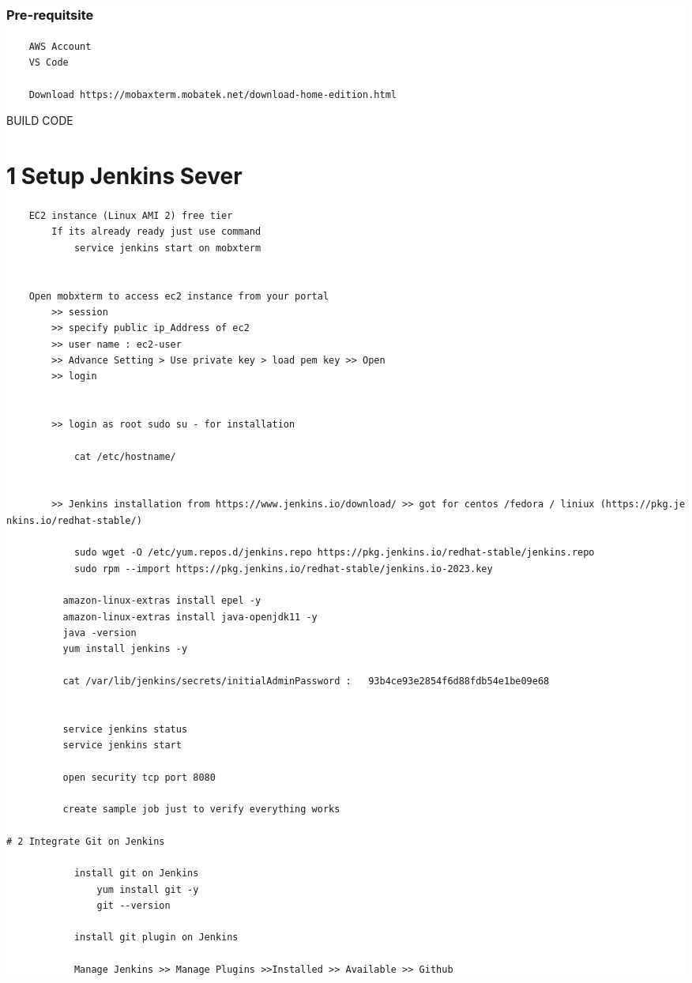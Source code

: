 ### Pre-requitsite
		AWS Account
		VS Code
		
		Download https://mobaxterm.mobatek.net/download-home-edition.html
BUILD CODE

# 1 Setup Jenkins Sever
		EC2 instance (Linux AMI 2) free tier
			If its already ready just use command 
				service jenkins start on mobxterm

		
		Open mobxterm to access ec2 instance from your portal
			>> session 
			>> specify public ip_Address of ec2 
			>> user name : ec2-user 
			>> Advance Setting > Use private key > load pem key >> Open
			>> login
			
			
			>> login as root sudo su - for installation

				cat /etc/hostname/

			
			>> Jenkins installation from https://www.jenkins.io/download/ >> got for centos /fedora / liniux (https://pkg.jenkins.io/redhat-stable/)
 				
				sudo wget -O /etc/yum.repos.d/jenkins.repo https://pkg.jenkins.io/redhat-stable/jenkins.repo
  				sudo rpm --import https://pkg.jenkins.io/redhat-stable/jenkins.io-2023.key

			  amazon-linux-extras install epel -y
			  amazon-linux-extras install java-openjdk11 -y
			  java -version
			  yum install jenkins -y
			  
			  cat /var/lib/jenkins/secrets/initialAdminPassword	:	93b4ce93e2854f6d88fdb54e1be09e68

			  
			  service jenkins status
			  service jenkins start
			  
			  open security tcp port 8080
			  
			  create sample job just to verify everything works

	# 2 Integrate Git on Jenkins
				
				install git on Jenkins
					yum install git -y
					git --version

				install git plugin on Jenkins	

				Manage Jenkins >> Manage Plugins >>Installed >> Available >> Github
